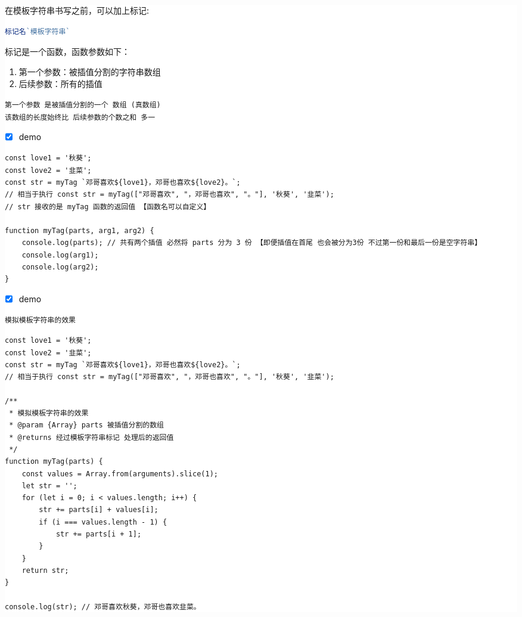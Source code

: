 在模板字符串书写之前，可以加上标记:

```js
标记名`模板字符串`
```

标记是一个函数，函数参数如下：

1. 第一个参数：被插值分割的字符串数组
2. 后续参数：所有的插值

```
第一个参数 是被插值分割的一个 数组 (真数组)
该数组的长度始终比 后续参数的个数之和 多一
```

- [x] demo

```js{cmd='node'}
const love1 = '秋葵';
const love2 = '韭菜';
const str = myTag `邓哥喜欢${love1}，邓哥也喜欢${love2}。`;
// 相当于执行 const str = myTag(["邓哥喜欢", "，邓哥也喜欢", "。"], '秋葵', '韭菜');
// str 接收的是 myTag 函数的返回值 【函数名可以自定义】

function myTag(parts, arg1, arg2) {
    console.log(parts); // 共有两个插值 必然将 parts 分为 3 份 【即便插值在首尾 也会被分为3份 不过第一份和最后一份是空字符串】
    console.log(arg1);
    console.log(arg2);
}
```

- [x] demo

`模拟模板字符串的效果`

```js{cmd='node'}
const love1 = '秋葵';
const love2 = '韭菜';
const str = myTag `邓哥喜欢${love1}，邓哥也喜欢${love2}。`;
// 相当于执行 const str = myTag(["邓哥喜欢", "，邓哥也喜欢", "。"], '秋葵', '韭菜');

/**
 * 模拟模板字符串的效果
 * @param {Array} parts 被插值分割的数组
 * @returns 经过模板字符串标记 处理后的返回值
 */
function myTag(parts) {
    const values = Array.from(arguments).slice(1);
    let str = '';
    for (let i = 0; i < values.length; i++) {
        str += parts[i] + values[i];
        if (i === values.length - 1) {
            str += parts[i + 1];
        }
    }
    return str;
}

console.log(str); // 邓哥喜欢秋葵，邓哥也喜欢韭菜。
```
